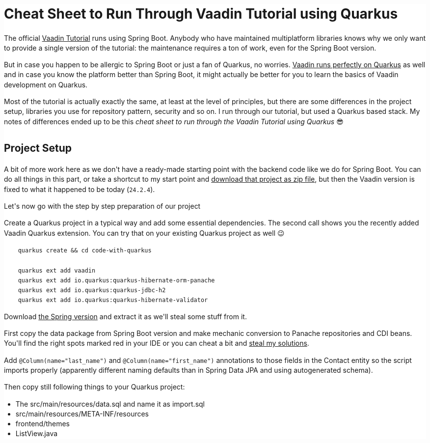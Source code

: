 # Cheat Sheet to Run Through Vaadin Tutorial using Quarkus

The official [Vaadin Tutorial](https://vaadin.com/docs/latest/tutorial) runs using Spring Boot. Anybody who have maintained multiplatform libraries knows why we only want to provide a single version of the tutorial: the maintenance requires a ton of work, even for the Spring Boot version.

But in case you happen to be allergic to Spring Boot or just a fan of Quarkus, no worries. [Vaadin runs perfectly on Quarkus](https://vaadin.com/docs/latest/integrations/quarkus) as well and in case you know the platform better than Spring Boot, it might actually be better for you to learn the basics of Vaadin development on Quarkus.

Most of the tutorial is actually exactly the same, at least at the level of principles, but there are some differences in the project setup, libraries you use for repository pattern, security and so on. I run through our tutorial, but used a Quarkus based stack. My notes of differences ended up to be this *cheat sheet to run through the Vaadin Tutorial using Quarkus* 😎

## Project Setup

A bit of more work here as we don't have a ready-made starting point with the backend code like we do for Spring Boot. You can do all things in this part, or take a shortcut to my start point and [download that project as zip file](https://github.com/mstahv/vaadin-quarkus-tutorial/archive/refs/tags/startingpoint.zip), but then the Vaadin version is fixed to what it happened to be today (`24.2.4`).

Let's now go with the step by step preparation of our project

Create a Quarkus project in a typical way and add some essential dependencies. The second call shows you the recently added Vaadin Quarkus extension. You can try that on your existing Quarkus project as well 😉

```shell
    quarkus create && cd code-with-quarkus

    quarkus ext add vaadin
    quarkus ext add io.quarkus:quarkus-hibernate-orm-panache
    quarkus ext add io.quarkus:quarkus-jdbc-h2
    quarkus ext add io.quarkus:quarkus-hibernate-validator
```

Download [the Spring version](https://start.vaadin.com/dl?preset=flow-crm-tutorial&preset=partial-latest) and extract it as we'll steal some stuff from it. 

First copy the data package from Spring Boot version and make mechanic conversion to Panache repositories and CDI beans. You'll find the right spots marked red in your IDE or you can cheat a bit and [steal my solutions](https://github.com/mstahv/vaadin-quarkus-tutorial/tree/c8747c543dbfd495b01c736d8e3e5905ad6eec6b/src/main/java/org/acme/data).

Add `@Column(name="last_name")` and `@Column(name="first_name")` annotations to those fields in the Contact entity so the script imports properly (apparently different naming defaults than in Spring Data JPA and using autogenerated schema).

Then copy still following things to your Quarkus project:

 * The src/main/resources/data.sql and name it as import.sql
 * src/main/resources/META-INF/resources
 * frontend/themes
 * ListView.java
